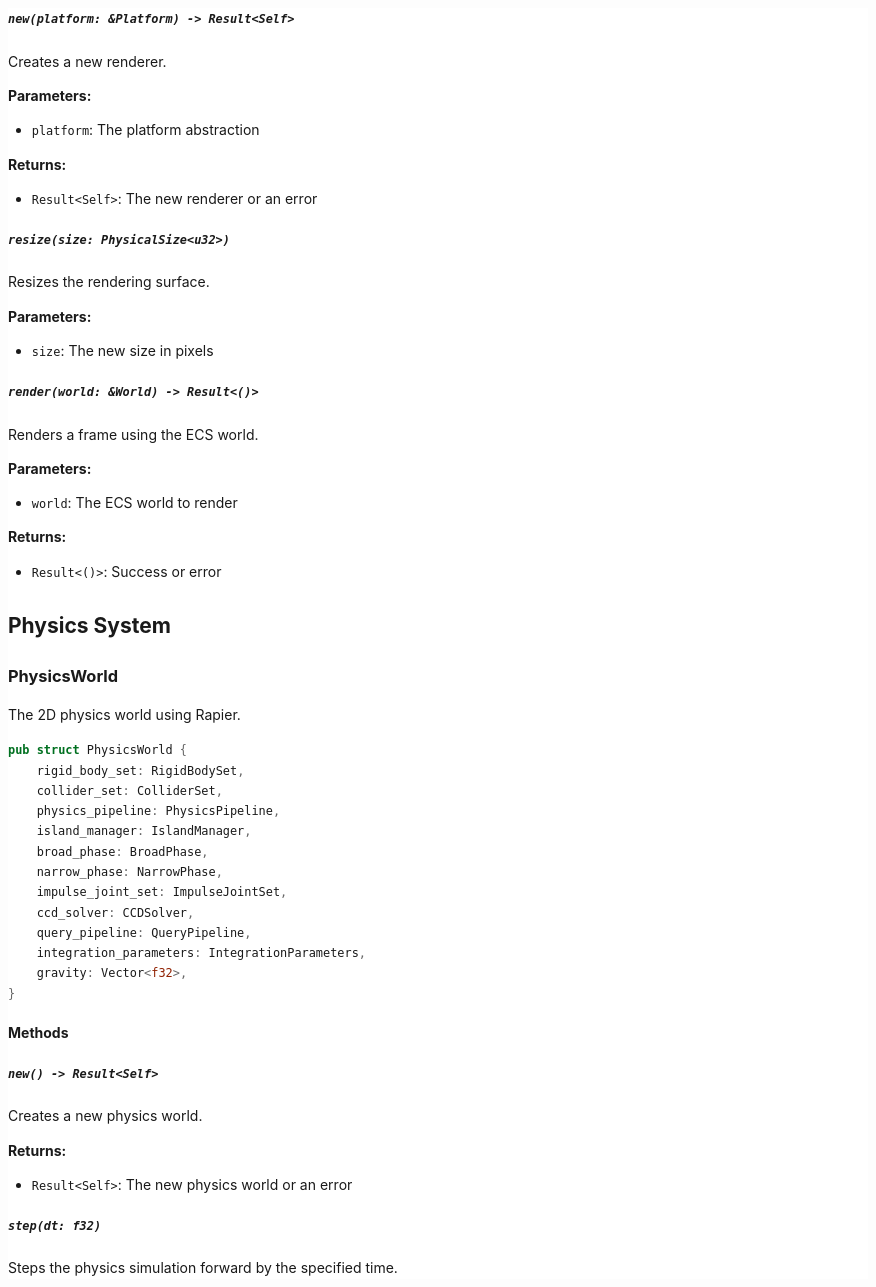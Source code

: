##### `new(platform: &Platform) -> Result<Self>`
Creates a new renderer.

**Parameters:**
- `platform`: The platform abstraction

**Returns:**
- `Result<Self>`: The new renderer or an error

##### `resize(size: PhysicalSize<u32>)`
Resizes the rendering surface.

**Parameters:**
- `size`: The new size in pixels

##### `render(world: &World) -> Result<()>`
Renders a frame using the ECS world.

**Parameters:**
- `world`: The ECS world to render

**Returns:**
- `Result<()>`: Success or error

## Physics System

### PhysicsWorld

The 2D physics world using Rapier.

```rust
pub struct PhysicsWorld {
    rigid_body_set: RigidBodySet,
    collider_set: ColliderSet,
    physics_pipeline: PhysicsPipeline,
    island_manager: IslandManager,
    broad_phase: BroadPhase,
    narrow_phase: NarrowPhase,
    impulse_joint_set: ImpulseJointSet,
    ccd_solver: CCDSolver,
    query_pipeline: QueryPipeline,
    integration_parameters: IntegrationParameters,
    gravity: Vector<f32>,
}
```

#### Methods

##### `new() -> Result<Self>`
Creates a new physics world.

**Returns:**
- `Result<Self>`: The new physics world or an error

##### `step(dt: f32)`
Steps the physics simulation forward by the specified time.
